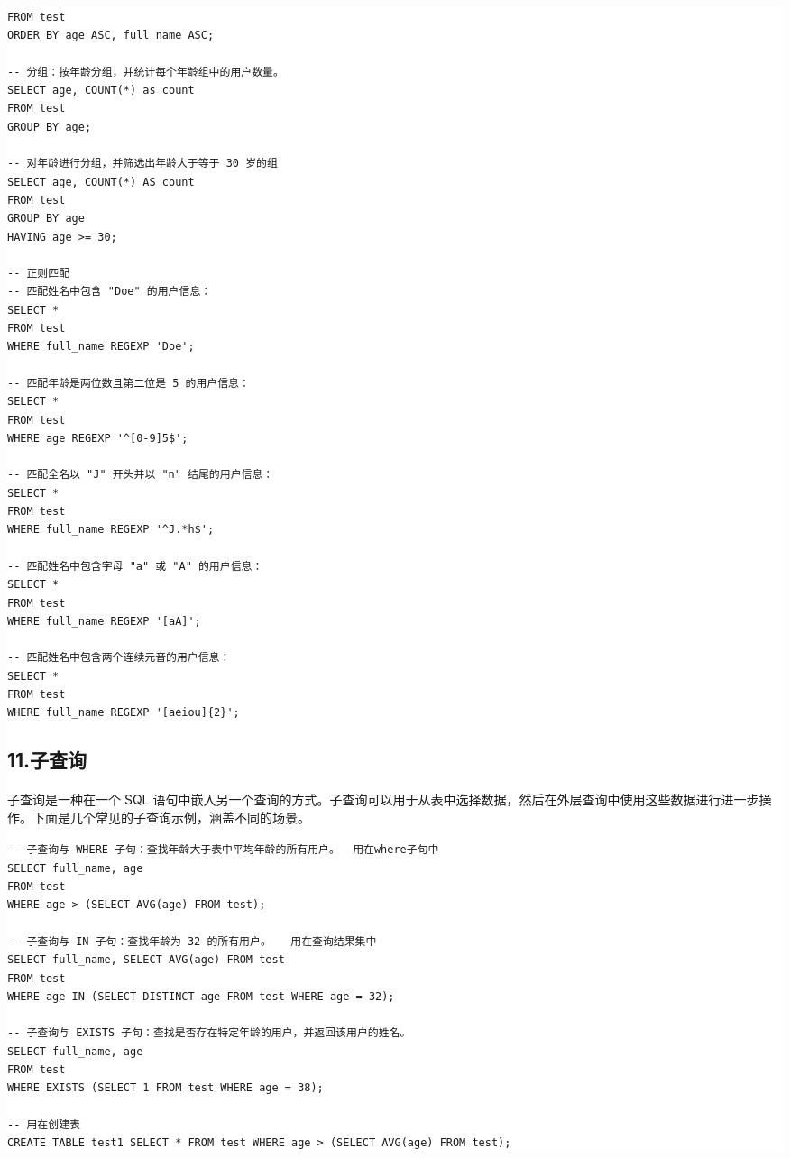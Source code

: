 ```plsql
FROM test
ORDER BY age ASC, full_name ASC;

-- 分组：按年龄分组，并统计每个年龄组中的用户数量。
SELECT age, COUNT(*) as count
FROM test
GROUP BY age;

-- 对年龄进行分组，并筛选出年龄大于等于 30 岁的组
SELECT age, COUNT(*) AS count
FROM test
GROUP BY age
HAVING age >= 30;

-- 正则匹配
-- 匹配姓名中包含 "Doe" 的用户信息：
SELECT *
FROM test
WHERE full_name REGEXP 'Doe';

-- 匹配年龄是两位数且第二位是 5 的用户信息：
SELECT *
FROM test
WHERE age REGEXP '^[0-9]5$';

-- 匹配全名以 "J" 开头并以 "n" 结尾的用户信息：
SELECT *
FROM test
WHERE full_name REGEXP '^J.*h$';

-- 匹配姓名中包含字母 "a" 或 "A" 的用户信息：
SELECT *
FROM test
WHERE full_name REGEXP '[aA]';

-- 匹配姓名中包含两个连续元音的用户信息：
SELECT *
FROM test
WHERE full_name REGEXP '[aeiou]{2}';
```

## 11.子查询
子查询是一种在一个 SQL 语句中嵌入另一个查询的方式。子查询可以用于从表中选择数据，然后在外层查询中使用这些数据进行进一步操作。下面是几个常见的子查询示例，涵盖不同的场景。

```plsql
-- 子查询与 WHERE 子句：查找年龄大于表中平均年龄的所有用户。  用在where子句中
SELECT full_name, age
FROM test
WHERE age > (SELECT AVG(age) FROM test);

-- 子查询与 IN 子句：查找年龄为 32 的所有用户。   用在查询结果集中
SELECT full_name, SELECT AVG(age) FROM test
FROM test
WHERE age IN (SELECT DISTINCT age FROM test WHERE age = 32);

-- 子查询与 EXISTS 子句：查找是否存在特定年龄的用户，并返回该用户的姓名。
SELECT full_name, age
FROM test
WHERE EXISTS (SELECT 1 FROM test WHERE age = 38);

-- 用在创建表
CREATE TABLE test1 SELECT * FROM test WHERE age > (SELECT AVG(age) FROM test);  

```